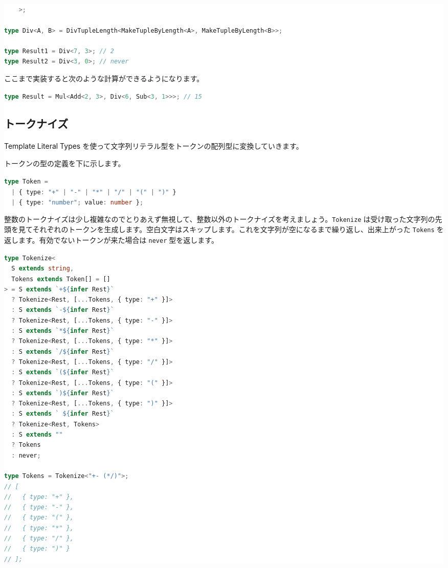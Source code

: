 ```ts
    >;

type Div<A, B> = DivTupleLength<MakeTupleByLength<A>, MakeTupleByLength<B>>;

type Result1 = Div<7, 3>; // 2
type Result2 = Div<3, 0>; // never
```

ここまで実装すると次のような計算ができるようになります。

```ts
type Result = Mul<Add<2, 3>, Div<6, Sub<3, 1>>>; // 15
```

## トークナイズ

Template Literal Types を使って文字列リテラル型をトークンの配列型に変換していきます。

トークンの型の定義を下に示します。

```ts
type Token =
  | { type: "+" | "-" | "*" | "/" | "(" | ")" }
  | { type: "number"; value: number };
```

整数のトークナイズは少し複雑なのでとりあえず無視して、整数以外のトークナイズを考えましょう。`Tokenize` は受け取った文字列の先頭を見てそれぞれのトークンを生成します。空白文字はスキップします。これを文字列が空になるまで繰り返し、出来上がった `Tokens` を返します。有効でないトークンが来た場合は `never` 型を返します。

```ts
type Tokenize<
  S extends string,
  Tokens extends Token[] = []
> = S extends `+${infer Rest}`
  ? Tokenize<Rest, [...Tokens, { type: "+" }]>
  : S extends `-${infer Rest}`
  ? Tokenize<Rest, [...Tokens, { type: "-" }]>
  : S extends `*${infer Rest}`
  ? Tokenize<Rest, [...Tokens, { type: "*" }]>
  : S extends `/${infer Rest}`
  ? Tokenize<Rest, [...Tokens, { type: "/" }]>
  : S extends `(${infer Rest}`
  ? Tokenize<Rest, [...Tokens, { type: "(" }]>
  : S extends `)${infer Rest}`
  ? Tokenize<Rest, [...Tokens, { type: ")" }]>
  : S extends ` ${infer Rest}`
  ? Tokenize<Rest, Tokens>
  : S extends ""
  ? Tokens
  : never;

type Tokens = Tokenize<"+- (*/)">;
// [
//   { type: "+" },
//   { type: "-" },
//   { type: "(" },
//   { type: "*" },
//   { type: "/" },
//   { type: ")" }
// ];
```

